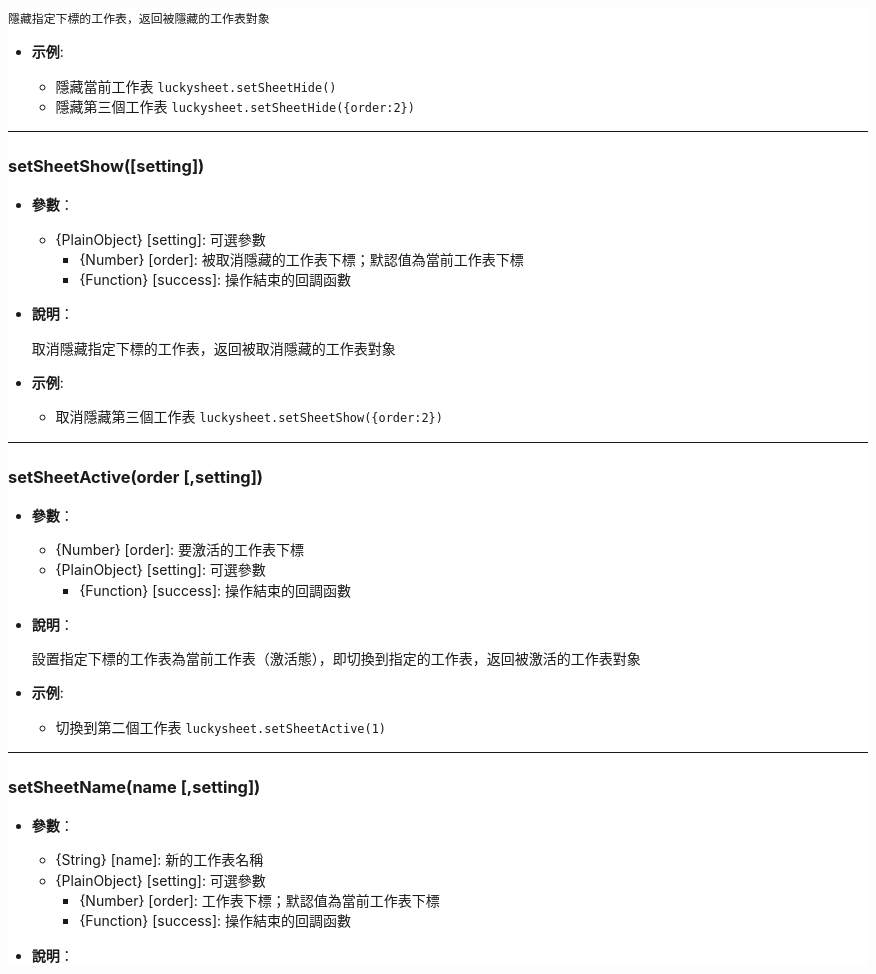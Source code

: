 	隱藏指定下標的工作表，返回被隱藏的工作表對象

- **示例**:

	- 隱藏當前工作表
	`luckysheet.setSheetHide()`
	- 隱藏第三個工作表
	`luckysheet.setSheetHide({order:2})`

------------

### setSheetShow([setting])

- **參數**：

    - {PlainObject} [setting]: 可選參數
    	+ {Number} [order]: 被取消隱藏的工作表下標；默認值為當前工作表下標
    	+ {Function} [success]: 操作結束的回調函數

- **說明**：
	
	取消隱藏指定下標的工作表，返回被取消隱藏的工作表對象

- **示例**:

	- 取消隱藏第三個工作表
	`luckysheet.setSheetShow({order:2})`

------------

### setSheetActive(order [,setting])

- **參數**：

	- {Number} [order]: 要激活的工作表下標
	- {PlainObject} [setting]: 可選參數
        + {Function} [success]: 操作結束的回調函數

- **說明**：
	
	設置指定下標的工作表為當前工作表（激活態），即切換到指定的工作表，返回被激活的工作表對象

- **示例**:

	- 切換到第二個工作表
	`luckysheet.setSheetActive(1)`

------------

### setSheetName(name [,setting])

- **參數**：

    - {String} [name]: 新的工作表名稱
	- {PlainObject} [setting]: 可選參數
    	+ {Number} [order]: 工作表下標；默認值為當前工作表下標
        + {Function} [success]: 操作結束的回調函數
	
- **說明**：
	